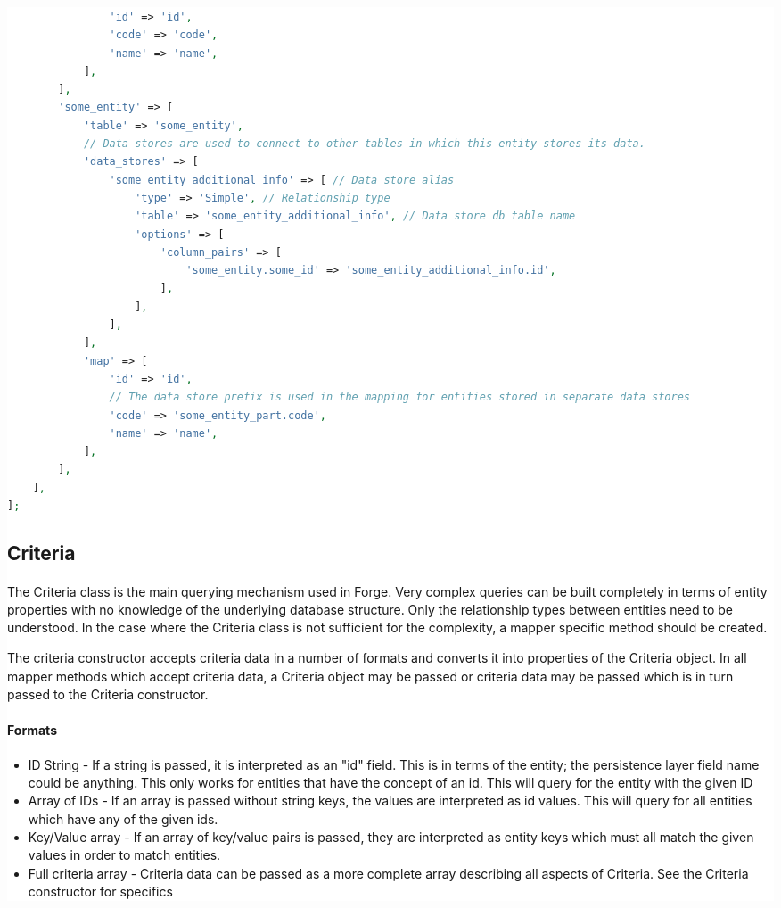 ```php
                'id' => 'id',
                'code' => 'code',
                'name' => 'name',
            ],
        ],
        'some_entity' => [
            'table' => 'some_entity',
            // Data stores are used to connect to other tables in which this entity stores its data.
            'data_stores' => [
                'some_entity_additional_info' => [ // Data store alias
                    'type' => 'Simple', // Relationship type
                    'table' => 'some_entity_additional_info', // Data store db table name
                    'options' => [
                        'column_pairs' => [
                            'some_entity.some_id' => 'some_entity_additional_info.id',
                        ],
                    ],
                ],
            ],
            'map' => [
                'id' => 'id',
                // The data store prefix is used in the mapping for entities stored in separate data stores
                'code' => 'some_entity_part.code',
                'name' => 'name',
            ],
        ],
    ],
];
```

## Criteria
The Criteria class is the main querying mechanism used in Forge. Very complex queries can be built completely in terms
of entity properties with no knowledge of the underlying database structure. Only the relationship types between entities
need to be understood. In the case where the Criteria class is not sufficient for the complexity, a mapper specific
method should be created.

The criteria constructor accepts criteria data in a number of formats and converts it into properties of the Criteria
object. In all mapper methods which accept criteria data, a Criteria object may be passed or criteria data
may be passed which is in turn passed to the Criteria constructor.

#### Formats
* ID String - If a string is passed, it is interpreted as an "id" field. This is in terms of the entity; the persistence
  layer field name could be anything. This only works for entities that have the concept of an id. This will query for
  the entity with the given ID
* Array of IDs - If an array is passed without string keys, the values are interpreted as id values. This will query
  for all entities which have any of the given ids.
* Key/Value array - If an array of key/value pairs is passed, they are interpreted as entity keys which must all match
  the given values in order to match entities.
* Full criteria array - Criteria data can be passed as a more complete array describing all aspects of Criteria. See the
  Criteria constructor for specifics
